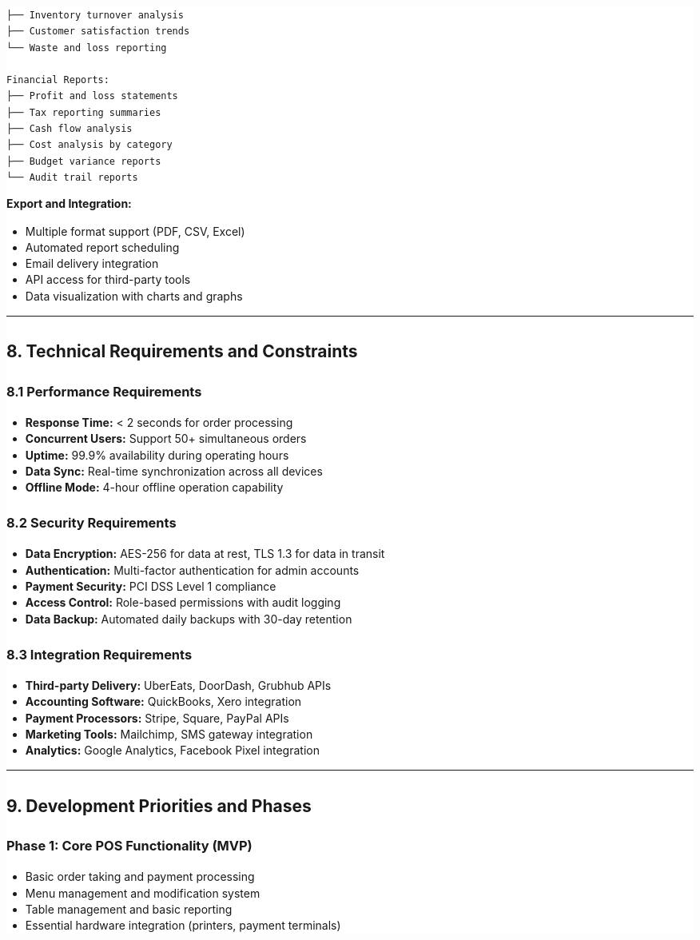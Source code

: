 ```
├── Inventory turnover analysis
├── Customer satisfaction trends
└── Waste and loss reporting

Financial Reports:
├── Profit and loss statements
├── Tax reporting summaries
├── Cash flow analysis
├── Cost analysis by category
├── Budget variance reports
└── Audit trail reports
```

**Export and Integration:**
- Multiple format support (PDF, CSV, Excel)
- Automated report scheduling
- Email delivery integration
- API access for third-party tools
- Data visualization with charts and graphs

---

## 8. Technical Requirements and Constraints

### 8.1 Performance Requirements
- **Response Time:** < 2 seconds for order processing
- **Concurrent Users:** Support 50+ simultaneous orders
- **Uptime:** 99.9% availability during operating hours
- **Data Sync:** Real-time synchronization across all devices
- **Offline Mode:** 4-hour offline operation capability

### 8.2 Security Requirements
- **Data Encryption:** AES-256 for data at rest, TLS 1.3 for data in transit
- **Authentication:** Multi-factor authentication for admin accounts
- **Payment Security:** PCI DSS Level 1 compliance
- **Access Control:** Role-based permissions with audit logging
- **Data Backup:** Automated daily backups with 30-day retention

### 8.3 Integration Requirements
- **Third-party Delivery:** UberEats, DoorDash, Grubhub APIs
- **Accounting Software:** QuickBooks, Xero integration
- **Payment Processors:** Stripe, Square, PayPal APIs
- **Marketing Tools:** Mailchimp, SMS gateway integration
- **Analytics:** Google Analytics, Facebook Pixel integration

---

## 9. Development Priorities and Phases

### Phase 1: Core POS Functionality (MVP)
- Basic order taking and payment processing
- Menu management and modification system
- Table management and basic reporting
- Essential hardware integration (printers, payment terminals)
